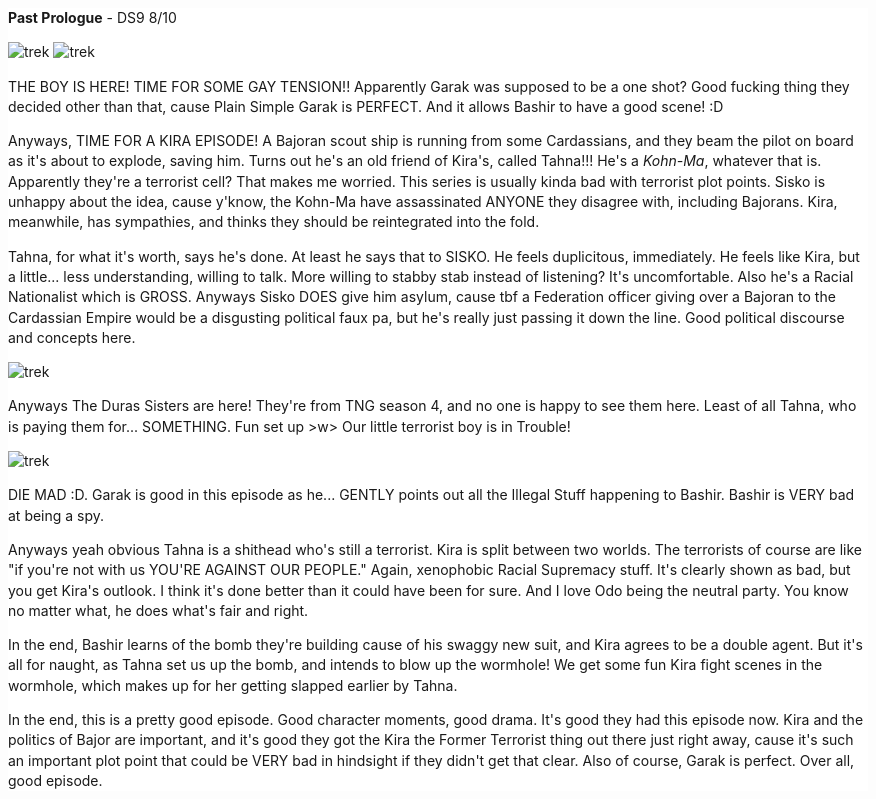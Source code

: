 
**Past Prologue** - DS9
8/10

<img src="https://imgur.com/7jOV6Ds.png" alt="trek">

<img src="https://imgur.com/9SzDShS.png" alt="trek">

THE BOY IS HERE! TIME FOR SOME GAY TENSION!! Apparently Garak was supposed to be a one shot? Good fucking thing they decided other than that, cause Plain Simple Garak is PERFECT. And it allows Bashir to have a good scene! :D

Anyways, TIME FOR A KIRA EPISODE! A Bajoran scout ship is running from some Cardassians, and they beam the pilot on board as it's about to explode, saving him. Turns out he's an old friend of Kira's, called Tahna!!! He's a *Kohn-Ma*, whatever that is. Apparently they're a terrorist cell? That makes me worried. This series is usually kinda bad with terrorist plot points. Sisko is unhappy about the idea, cause y'know, the Kohn-Ma have assassinated ANYONE they disagree with, including Bajorans. Kira, meanwhile, has sympathies, and thinks they should be reintegrated into the fold.

Tahna, for what it's worth, says he's done. At least he says that to SISKO. He feels duplicitous, immediately. He feels like Kira, but a little... less understanding, willing to talk. More willing to stabby stab instead of listening? It's uncomfortable. Also he's a Racial Nationalist which is GROSS. Anyways Sisko DOES give him asylum, cause tbf a Federation officer giving over a Bajoran to the Cardassian Empire would be a disgusting political faux pa, but he's really just passing it down the line. Good political discourse and concepts here.

<img src="https://imgur.com/mVcPtX3.png" alt="trek">

Anyways The Duras Sisters are here! They're from TNG season 4, and no one is happy to see them here. Least of all Tahna, who is paying them for... SOMETHING. Fun set up >w> Our little terrorist boy is in Trouble!

<img src="https://media.tenor.com/b959dKjrdEIAAAAC/star-trek-ds9.gif" alt="trek">

DIE MAD :D. Garak is good in this episode as he... GENTLY points out all the Illegal Stuff happening to Bashir. Bashir is VERY bad at being a spy.

Anyways yeah obvious Tahna is a shithead who's still a terrorist. Kira is split between two worlds. The terrorists of course are like "if you're not with us YOU'RE AGAINST OUR PEOPLE." Again, xenophobic Racial Supremacy stuff. It's clearly shown as bad, but you get Kira's outlook. I think it's done better than it could have been for sure. And I love Odo being the neutral party. You know no matter what, he does what's fair and right.

In the end, Bashir learns of the bomb they're building cause of his swaggy new suit, and Kira agrees to be a double agent. But it's all for naught, as Tahna set us up the bomb, and intends to blow up the wormhole! We get some fun Kira fight scenes in the wormhole, which makes up for her getting slapped earlier by Tahna.

In the end, this is a pretty good episode. Good character moments, good drama. It's good they had this episode now. Kira and the politics of Bajor are important, and it's good they got the Kira the Former Terrorist thing out there just right away, cause it's such an important plot point that could be VERY bad in hindsight if they didn't get that clear. Also of course, Garak is perfect. Over all, good episode.

